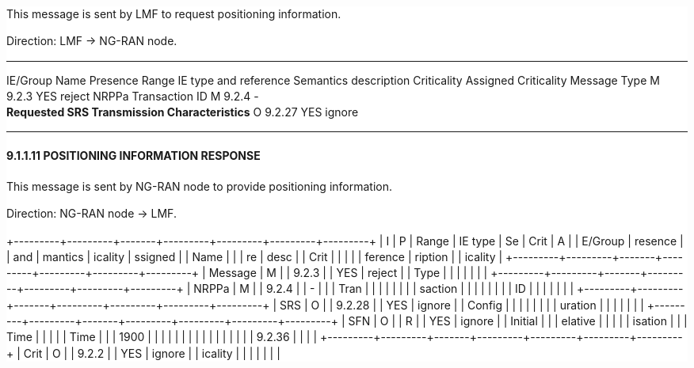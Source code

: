 This message is sent by LMF to request positioning information.

Direction: LMF → NG-RAN node.

  ------------------------------------------------ ---------- ------- ----------------------- ----------------------- ------------- ----------------------
  IE/Group Name                                    Presence   Range   IE type and reference   Semantics description   Criticality   Assigned Criticality
  Message Type                                     M                  9.2.3                                           YES           reject
  NRPPa Transaction ID                             M                  9.2.4                                           \-            
  **Requested SRS Transmission Characteristics**   O                  9.2.27                                          YES           ignore
  ------------------------------------------------ ---------- ------- ----------------------- ----------------------- ------------- ----------------------

#### 9.1.1.11 POSITIONING INFORMATION RESPONSE

This message is sent by NG-RAN node to provide positioning information.

Direction: NG-RAN node → LMF.

+---------+---------+-------+---------+---------+---------+---------+
| I       | P       | Range | IE type | Se      | Crit    | A       |
| E/Group | resence |       | and     | mantics | icality | ssigned |
| Name    |         |       | re      | desc    |         | Crit    |
|         |         |       | ference | ription |         | icality |
+---------+---------+-------+---------+---------+---------+---------+
| Message | M       |       | 9.2.3   |         | YES     | reject  |
| Type    |         |       |         |         |         |         |
+---------+---------+-------+---------+---------+---------+---------+
| NRPPa   | M       |       | 9.2.4   |         | \-      |         |
| Tran    |         |       |         |         |         |         |
| saction |         |       |         |         |         |         |
| ID      |         |       |         |         |         |         |
+---------+---------+-------+---------+---------+---------+---------+
| SRS     | O       |       | 9.2.28  |         | YES     | ignore  |
| Config  |         |       |         |         |         |         |
| uration |         |       |         |         |         |         |
+---------+---------+-------+---------+---------+---------+---------+
| SFN     | O       |       | R       |         | YES     | ignore  |
| Initial |         |       | elative |         |         |         |
| isation |         |       | Time    |         |         |         |
| Time    |         |       | 1900    |         |         |         |
|         |         |       |         |         |         |         |
|         |         |       | 9.2.36  |         |         |         |
+---------+---------+-------+---------+---------+---------+---------+
| Crit    | O       |       | 9.2.2   |         | YES     | ignore  |
| icality |         |       |         |         |         |         |